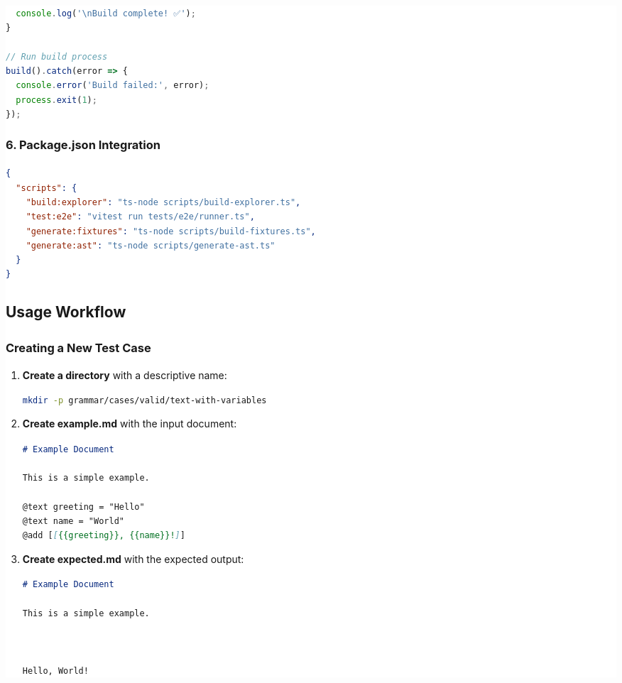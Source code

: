 ```typescript
  console.log('\nBuild complete! ✅');
}

// Run build process
build().catch(error => {
  console.error('Build failed:', error);
  process.exit(1);
});
```

### 6. Package.json Integration

```json
{
  "scripts": {
    "build:explorer": "ts-node scripts/build-explorer.ts",
    "test:e2e": "vitest run tests/e2e/runner.ts",
    "generate:fixtures": "ts-node scripts/build-fixtures.ts",
    "generate:ast": "ts-node scripts/generate-ast.ts"
  }
}
```

## Usage Workflow

### Creating a New Test Case

1. **Create a directory** with a descriptive name:
   ```bash
   mkdir -p grammar/cases/valid/text-with-variables
   ```

2. **Create example.md** with the input document:
   ```markdown
   # Example Document
   
   This is a simple example.
   
   @text greeting = "Hello"
   @text name = "World"
   @add [[{{greeting}}, {{name}}!]]
   ```

3. **Create expected.md** with the expected output:
   ```markdown
   # Example Document
   
   This is a simple example.
   
   
   
   Hello, World!
   ```
